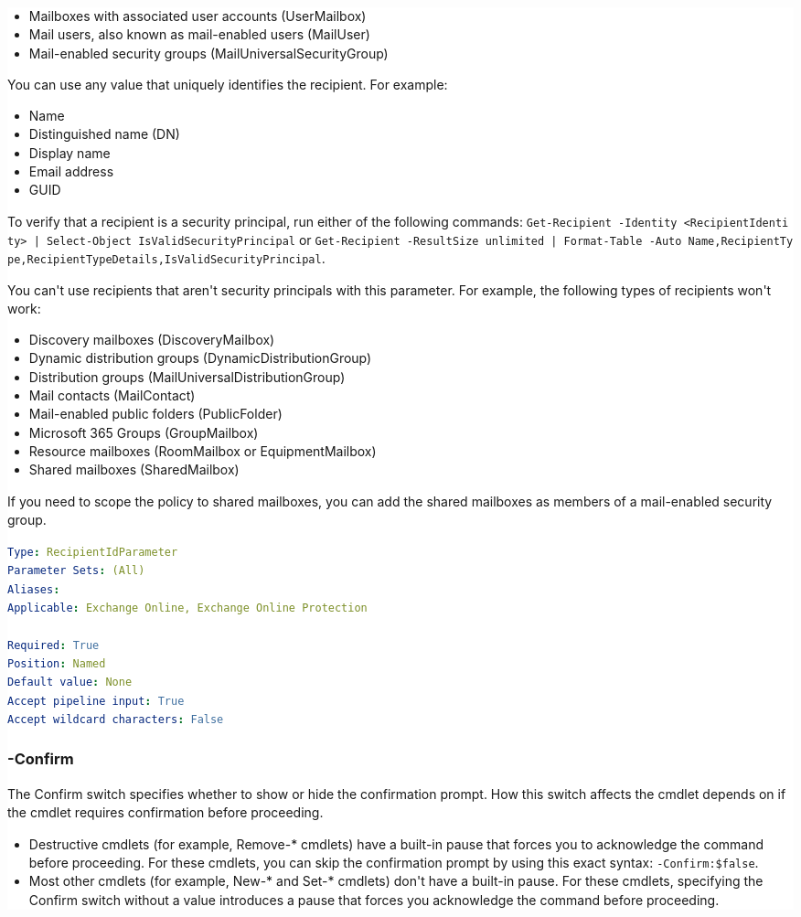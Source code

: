 - Mailboxes with associated user accounts (UserMailbox)
- Mail users, also known as mail-enabled users (MailUser)
- Mail-enabled security groups (MailUniversalSecurityGroup)

You can use any value that uniquely identifies the recipient. For example:

- Name
- Distinguished name (DN)
- Display name
- Email address
- GUID

To verify that a recipient is a security principal, run either of the following commands: `Get-Recipient -Identity <RecipientIdentity> | Select-Object IsValidSecurityPrincipal` or `Get-Recipient -ResultSize unlimited | Format-Table -Auto Name,RecipientType,RecipientTypeDetails,IsValidSecurityPrincipal`.

You can't use recipients that aren't security principals with this parameter. For example, the following types of recipients won't work:

- Discovery mailboxes (DiscoveryMailbox)
- Dynamic distribution groups (DynamicDistributionGroup)
- Distribution groups (MailUniversalDistributionGroup)
- Mail contacts (MailContact)
- Mail-enabled public folders (PublicFolder)
- Microsoft 365 Groups (GroupMailbox)
- Resource mailboxes (RoomMailbox or EquipmentMailbox)
- Shared mailboxes (SharedMailbox)

If you need to scope the policy to shared mailboxes, you can add the shared mailboxes as members of a mail-enabled security group.

```yaml
Type: RecipientIdParameter
Parameter Sets: (All)
Aliases:
Applicable: Exchange Online, Exchange Online Protection

Required: True
Position: Named
Default value: None
Accept pipeline input: True
Accept wildcard characters: False
```

### -Confirm
The Confirm switch specifies whether to show or hide the confirmation prompt. How this switch affects the cmdlet depends on if the cmdlet requires confirmation before proceeding.

- Destructive cmdlets (for example, Remove-\* cmdlets) have a built-in pause that forces you to acknowledge the command before proceeding. For these cmdlets, you can skip the confirmation prompt by using this exact syntax: `-Confirm:$false`.
- Most other cmdlets (for example, New-\* and Set-\* cmdlets) don't have a built-in pause. For these cmdlets, specifying the Confirm switch without a value introduces a pause that forces you acknowledge the command before proceeding.
